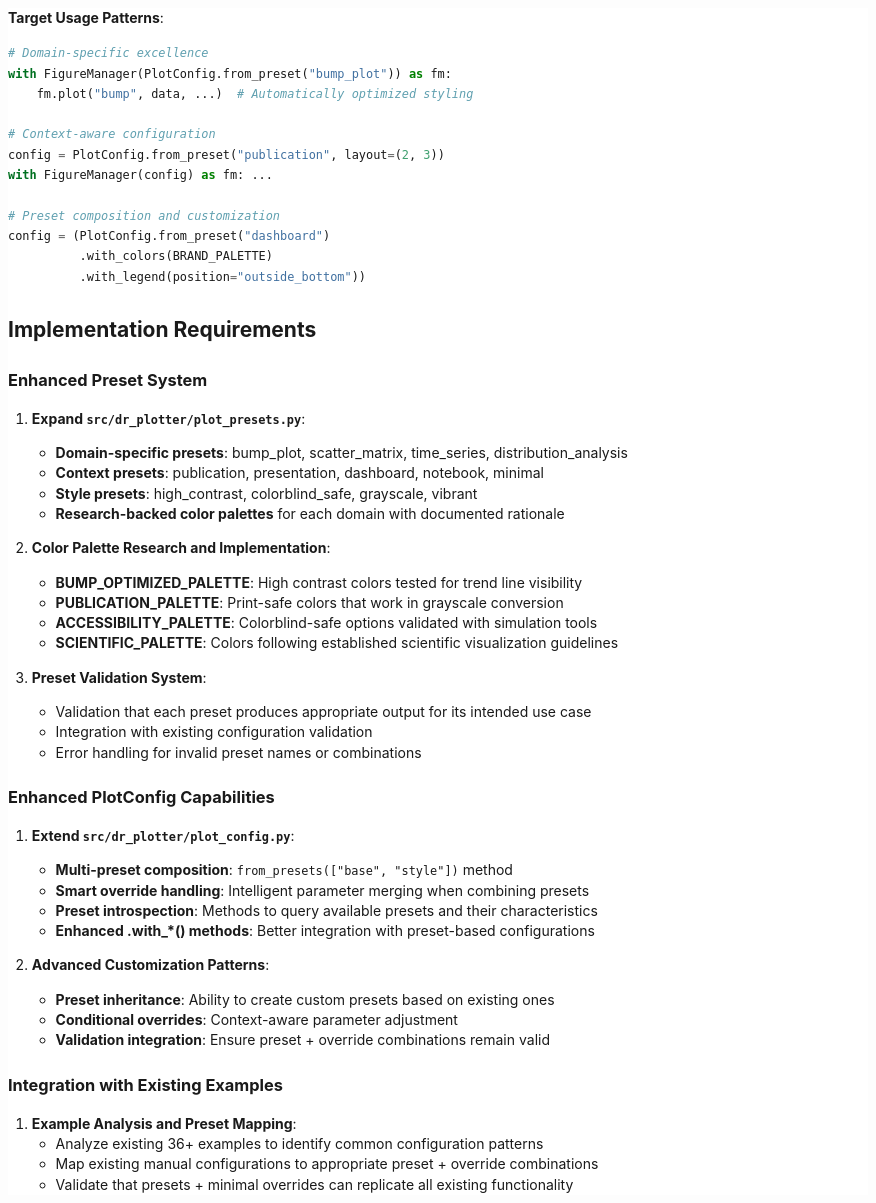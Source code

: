 **Target Usage Patterns**:
```python
# Domain-specific excellence
with FigureManager(PlotConfig.from_preset("bump_plot")) as fm:
    fm.plot("bump", data, ...)  # Automatically optimized styling

# Context-aware configuration
config = PlotConfig.from_preset("publication", layout=(2, 3))
with FigureManager(config) as fm: ...

# Preset composition and customization  
config = (PlotConfig.from_preset("dashboard")
          .with_colors(BRAND_PALETTE)
          .with_legend(position="outside_bottom"))
```

## Implementation Requirements

### Enhanced Preset System
1. **Expand `src/dr_plotter/plot_presets.py`**:
   - **Domain-specific presets**: bump_plot, scatter_matrix, time_series, distribution_analysis
   - **Context presets**: publication, presentation, dashboard, notebook, minimal
   - **Style presets**: high_contrast, colorblind_safe, grayscale, vibrant
   - **Research-backed color palettes** for each domain with documented rationale

2. **Color Palette Research and Implementation**:
   - **BUMP_OPTIMIZED_PALETTE**: High contrast colors tested for trend line visibility
   - **PUBLICATION_PALETTE**: Print-safe colors that work in grayscale conversion
   - **ACCESSIBILITY_PALETTE**: Colorblind-safe options validated with simulation tools
   - **SCIENTIFIC_PALETTE**: Colors following established scientific visualization guidelines

3. **Preset Validation System**:
   - Validation that each preset produces appropriate output for its intended use case
   - Integration with existing configuration validation
   - Error handling for invalid preset names or combinations

### Enhanced PlotConfig Capabilities  
1. **Extend `src/dr_plotter/plot_config.py`**:
   - **Multi-preset composition**: `from_presets(["base", "style"])` method
   - **Smart override handling**: Intelligent parameter merging when combining presets
   - **Preset introspection**: Methods to query available presets and their characteristics
   - **Enhanced .with_*() methods**: Better integration with preset-based configurations

2. **Advanced Customization Patterns**:
   - **Preset inheritance**: Ability to create custom presets based on existing ones
   - **Conditional overrides**: Context-aware parameter adjustment
   - **Validation integration**: Ensure preset + override combinations remain valid

### Integration with Existing Examples
1. **Example Analysis and Preset Mapping**:
   - Analyze existing 36+ examples to identify common configuration patterns
   - Map existing manual configurations to appropriate preset + override combinations
   - Validate that presets + minimal overrides can replicate all existing functionality

